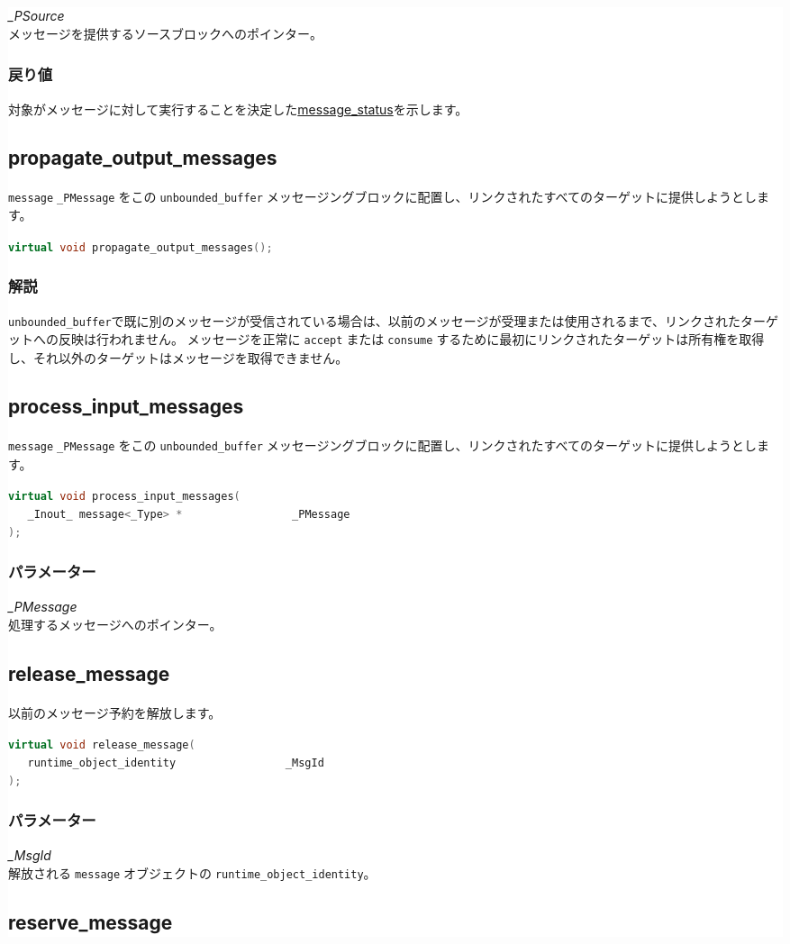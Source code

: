 *_PSource*<br/>
メッセージを提供するソースブロックへのポインター。

### <a name="return-value"></a>戻り値

対象がメッセージに対して実行することを決定した[message_status](concurrency-namespace-enums.md#message_status)を示します。

## <a name="propagate_output_messages"></a>propagate_output_messages

`message` `_PMessage` をこの `unbounded_buffer` メッセージングブロックに配置し、リンクされたすべてのターゲットに提供しようとします。

```cpp
virtual void propagate_output_messages();
```

### <a name="remarks"></a>解説

`unbounded_buffer`で既に別のメッセージが受信されている場合は、以前のメッセージが受理または使用されるまで、リンクされたターゲットへの反映は行われません。 メッセージを正常に `accept` または `consume` するために最初にリンクされたターゲットは所有権を取得し、それ以外のターゲットはメッセージを取得できません。

## <a name="process_input_messages"></a>process_input_messages

`message` `_PMessage` をこの `unbounded_buffer` メッセージングブロックに配置し、リンクされたすべてのターゲットに提供しようとします。

```cpp
virtual void process_input_messages(
   _Inout_ message<_Type> *                 _PMessage
);
```

### <a name="parameters"></a>パラメーター

*_PMessage*<br/>
処理するメッセージへのポインター。

## <a name="release_message"></a>release_message

以前のメッセージ予約を解放します。

```cpp
virtual void release_message(
   runtime_object_identity                 _MsgId
);
```

### <a name="parameters"></a>パラメーター

*_MsgId*<br/>
解放される `message` オブジェクトの `runtime_object_identity`。

## <a name="reserve_message"></a>reserve_message
